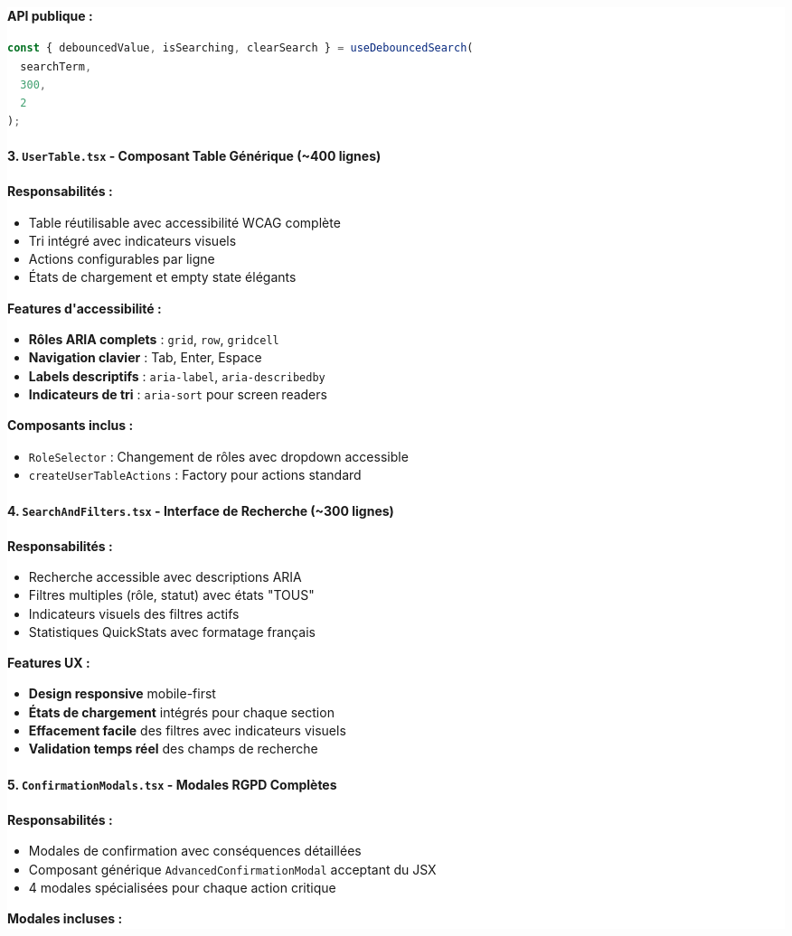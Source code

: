 **API publique :**

```typescript
const { debouncedValue, isSearching, clearSearch } = useDebouncedSearch(
  searchTerm,
  300,
  2
);
```

#### 3. `UserTable.tsx` - Composant Table Générique (~400 lignes)

**Responsabilités :**

- Table réutilisable avec accessibilité WCAG complète
- Tri intégré avec indicateurs visuels
- Actions configurables par ligne
- États de chargement et empty state élégants

**Features d'accessibilité :**

- **Rôles ARIA complets** : `grid`, `row`, `gridcell`
- **Navigation clavier** : Tab, Enter, Espace
- **Labels descriptifs** : `aria-label`, `aria-describedby`
- **Indicateurs de tri** : `aria-sort` pour screen readers

**Composants inclus :**

- `RoleSelector` : Changement de rôles avec dropdown accessible
- `createUserTableActions` : Factory pour actions standard

#### 4. `SearchAndFilters.tsx` - Interface de Recherche (~300 lignes)

**Responsabilités :**

- Recherche accessible avec descriptions ARIA
- Filtres multiples (rôle, statut) avec états "TOUS"
- Indicateurs visuels des filtres actifs
- Statistiques QuickStats avec formatage français

**Features UX :**

- **Design responsive** mobile-first
- **États de chargement** intégrés pour chaque section
- **Effacement facile** des filtres avec indicateurs visuels
- **Validation temps réel** des champs de recherche

#### 5. `ConfirmationModals.tsx` - Modales RGPD Complètes

**Responsabilités :**

- Modales de confirmation avec conséquences détaillées
- Composant générique `AdvancedConfirmationModal` acceptant du JSX
- 4 modales spécialisées pour chaque action critique

**Modales incluses :**
